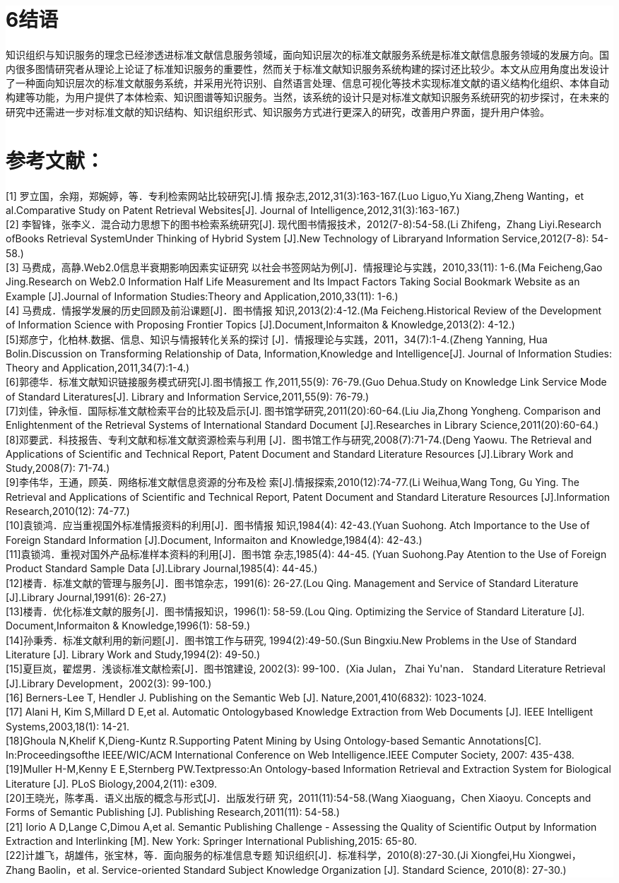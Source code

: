 # 6结语

知识组织与知识服务的理念已经渗透进标准文献信息服务领域，面向知识层次的标准文献服务系统是标准文献信息服务领域的发展方向。国内很多图情研究者从理论上论证了标准知识服务的重要性，然而关于标准文献知识服务系统构建的探讨还比较少。本文从应用角度出发设计了一种面向知识层次的标准文献服务系统，并采用光符识别、自然语言处理、信息可视化等技术实现标准文献的语义结构化组织、本体自动构建等功能，为用户提供了本体检索、知识图谱等知识服务。当然，该系统的设计只是对标准文献知识服务系统研究的初步探讨，在未来的研究中还需进一步对标准文献的知识结构、知识组织形式、知识服务方式进行更深入的研究，改善用户界面，提升用户体验。

# 参考文献：

[1] 罗立国，余翔，郑婉婷，等．专利检索网站比较研究[J].情 报杂志,2012,31(3):163-167.(Luo Liguo,Yu Xiang,Zheng Wanting，et al.Comparative Study on Patent Retrieval Websites[J]. Journal of Intelligence,2012,31(3):163-167.)   
[2] 李智锋，张李义．混合动力思想下的图书检索系统研究[J]. 现代图书情报技术，2012(7-8):54-58.(Li Zhifeng，Zhang Liyi.Research ofBooks Retrieval SystemUnder Thinking of Hybrid System [J].New Technology of Libraryand Information Service,2012(7-8): 54-58.)   
[3] 马费成，高静.Web2.0信息半衰期影响因素实证研究 以社会书签网站为例[J]．情报理论与实践，2010,33(11): 1-6.(Ma Feicheng,Gao Jing.Research on Web2.0 Information Half Life Measurement and Its Impact Factors Taking Social Bookmark Website as an Example [J].Journal of Information Studies:Theory and Application,2010,33(11): 1-6.)   
[4] 马费成．情报学发展的历史回顾及前沿课题[J]．图书情报 知识,2013(2):4-12.(Ma Feicheng.Historical Review of the Development of Information Science with Proposing Frontier Topics [J].Document,Informaiton & Knowledge,2013(2): 4-12.)   
[5]郑彦宁，化柏林.数据、信息、知识与情报转化关系的探讨 [J]．情报理论与实践，2011，34(7):1-4.(Zheng Yanning, Hua Bolin.Discussion on Transforming Relationship of Data, Information,Knowledge and Intelligence[J]. Journal of Information Studies: Theory and Application,2011,34(7):1-4.)   
[6]郭德华．标准文献知识链接服务模式研究[J].图书情报工 作,2011,55(9): 76-79.(Guo Dehua.Study on Knowledge Link Service Mode of Standard Literatures[J]. Library and Information Service,2011,55(9): 76-79.)   
[7]刘佳，钟永恒．国际标准文献检索平台的比较及启示[J]. 图书馆学研究,2011(20):60-64.(Liu Jia,Zhong Yongheng. Comparison and Enlightenment of the Retrieval Systems of International Standard Document [J].Researches in Library Science,2011(20):60-64.)   
[8]邓要武．科技报告、专利文献和标准文献资源检索与利用 [J]．图书馆工作与研究,2008(7):71-74.(Deng Yaowu. The Retrieval and Applications of Scientific and Technical Report, Patent Document and Standard Literature Resources [J].Library Work and Study,2008(7): 71-74.)   
[9]李伟华，王通，顾英．网络标准文献信息资源的分布及检 索[J].情报探索,2010(12):74-77.(Li Weihua,Wang Tong, Gu Ying. The Retrieval and Applications of Scientific and Technical Report, Patent Document and Standard Literature Resources [J].Information Research,2010(12): 74-77.)   
[10]袁锁鸿．应当重视国外标准情报资料的利用[J]．图书情报 知识,1984(4): 42-43.(Yuan Suohong. Atch Importance to the Use of Foreign Standard Information [J].Document, Informaiton and Knowledge,1984(4): 42-43.)   
[11]袁锁鸿．重视对国外产品标准样本资料的利用[J]．图书馆 杂志,1985(4): 44-45. (Yuan Suohong.Pay Atention to the Use of Foreign Product Standard Sample Data [J].Library Journal,1985(4): 44-45.)   
[12]楼青．标准文献的管理与服务[J]．图书馆杂志，1991(6): 26-27.(Lou Qing. Management and Service of Standard Literature [J].Library Journal,1991(6): 26-27.)   
[13]楼青．优化标准文献的服务[J]．图书情报知识，1996(1): 58-59.(Lou Qing. Optimizing the Service of Standard Literature [J]. Document,Informaiton & Knowledge,1996(1): 58-59.)   
[14]孙秉秀．标准文献利用的新问题[J]．图书馆工作与研究, 1994(2):49-50.(Sun Bingxiu.New Problems in the Use of Standard Literature [J]. Library Work and Study,1994(2): 49-50.)   
[15]夏巨岚，翟煜男．浅谈标准文献检索[J]．图书馆建设, 2002(3): 99-100．(Xia Julan， Zhai Yu'nan． Standard Literature Retrieval [J].Library Development，2002(3): 99-100.)   
[16] Berners-Lee T, Hendler J. Publishing on the Semantic Web [J]. Nature,2001,410(6832): 1023-1024.   
[17] Alani H, Kim S,Millard D E,et al. Automatic Ontologybased Knowledge Extraction from Web Documents [J]. IEEE Intelligent Systems,2003,18(1): 14-21.   
[18]Ghoula N,Khelif K,Dieng-Kuntz R.Supporting Patent Mining by Using Ontology-based Semantic Annotations[C]. In:Proceedingsofthe IEEE/WIC/ACM International Conference on Web Intelligence.IEEE Computer Society, 2007: 435-438.   
[19]Muller H-M,Kenny E E,Sternberg PW.Textpresso:An Ontology-based Information Retrieval and Extraction System for Biological Literature [J]. PLoS Biology,2004,2(11): e309.   
[20]王晓光，陈孝禹．语义出版的概念与形式[J]．出版发行研 究，2011(11):54-58.(Wang Xiaoguang，Chen Xiaoyu. Concepts and Forms of Semantic Publishing [J]. Publishing Research,2011(11): 54-58.)   
[21] Iorio A D,Lange C,Dimou A,et al. Semantic Publishing Challenge - Assessing the Quality of Scientific Output by Information Extraction and Interlinking [M]. New York: Springer International Publishing,2015: 65-80.   
[22]计雄飞，胡雄伟，张宝林，等．面向服务的标准信息专题 知识组织[J]．标准科学，2010(8):27-30.(Ji Xiongfei,Hu Xiongwei， Zhang Baolin，et al. Service-oriented Standard Subject Knowledge Organization [J]. Standard Science, 2010(8): 27-30.)   